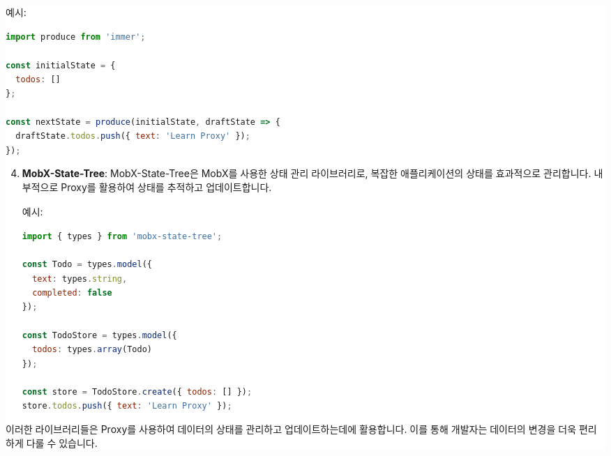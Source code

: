    예시:
   ```javascript
   import produce from 'immer';

   const initialState = {
     todos: []
   };

   const nextState = produce(initialState, draftState => {
     draftState.todos.push({ text: 'Learn Proxy' });
   });
   ```

4. **MobX-State-Tree**:
   MobX-State-Tree은 MobX를 사용한 상태 관리 라이브러리로, 복잡한 애플리케이션의 상태를 효과적으로 관리합니다. 내부적으로 Proxy를 활용하여 상태를 추적하고 업데이트합니다.

   예시:
   ```javascript
   import { types } from 'mobx-state-tree';

   const Todo = types.model({
     text: types.string,
     completed: false
   });

   const TodoStore = types.model({
     todos: types.array(Todo)
   });

   const store = TodoStore.create({ todos: [] });
   store.todos.push({ text: 'Learn Proxy' });
   ```

이러한 라이브러리들은 Proxy를 사용하여 데이터의 상태를 관리하고 업데이트하는데에 활용합니다. 이를 통해 개발자는 데이터의 변경을 더욱 편리하게 다룰 수 있습니다.